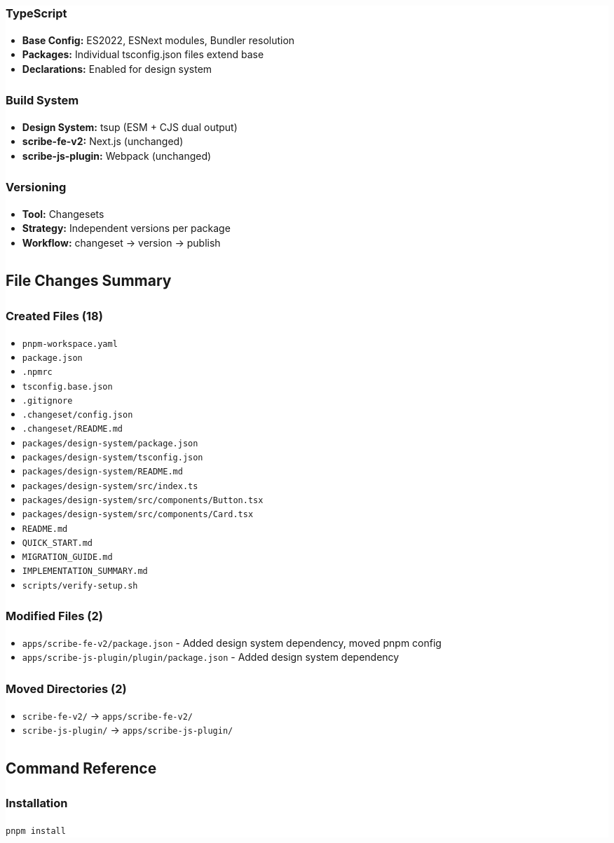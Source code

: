 ### TypeScript
- **Base Config:** ES2022, ESNext modules, Bundler resolution
- **Packages:** Individual tsconfig.json files extend base
- **Declarations:** Enabled for design system

### Build System
- **Design System:** tsup (ESM + CJS dual output)
- **scribe-fe-v2:** Next.js (unchanged)
- **scribe-js-plugin:** Webpack (unchanged)

### Versioning
- **Tool:** Changesets
- **Strategy:** Independent versions per package
- **Workflow:** changeset → version → publish

## File Changes Summary

### Created Files (18)
- `pnpm-workspace.yaml`
- `package.json`
- `.npmrc`
- `tsconfig.base.json`
- `.gitignore`
- `.changeset/config.json`
- `.changeset/README.md`
- `packages/design-system/package.json`
- `packages/design-system/tsconfig.json`
- `packages/design-system/README.md`
- `packages/design-system/src/index.ts`
- `packages/design-system/src/components/Button.tsx`
- `packages/design-system/src/components/Card.tsx`
- `README.md`
- `QUICK_START.md`
- `MIGRATION_GUIDE.md`
- `IMPLEMENTATION_SUMMARY.md`
- `scripts/verify-setup.sh`

### Modified Files (2)
- `apps/scribe-fe-v2/package.json` - Added design system dependency, moved pnpm config
- `apps/scribe-js-plugin/plugin/package.json` - Added design system dependency

### Moved Directories (2)
- `scribe-fe-v2/` → `apps/scribe-fe-v2/`
- `scribe-js-plugin/` → `apps/scribe-js-plugin/`

## Command Reference

### Installation
```bash
pnpm install
```
